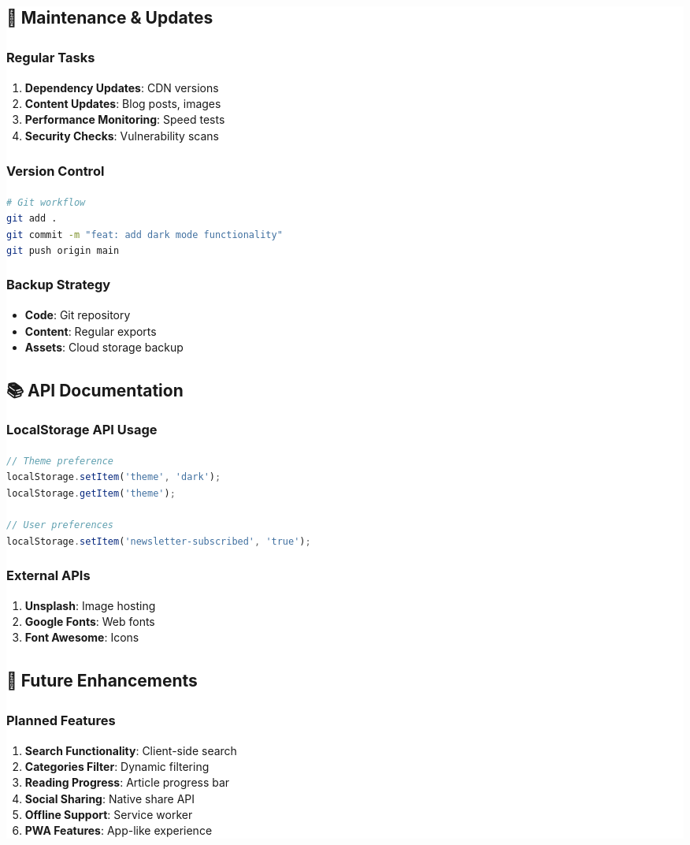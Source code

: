 ## 🔧 Maintenance & Updates

### Regular Tasks
1. **Dependency Updates**: CDN versions
2. **Content Updates**: Blog posts, images
3. **Performance Monitoring**: Speed tests
4. **Security Checks**: Vulnerability scans

### Version Control
```bash
# Git workflow
git add .
git commit -m "feat: add dark mode functionality"
git push origin main
```

### Backup Strategy
- **Code**: Git repository
- **Content**: Regular exports
- **Assets**: Cloud storage backup

## 📚 API Documentation

### LocalStorage API Usage
```javascript
// Theme preference
localStorage.setItem('theme', 'dark');
localStorage.getItem('theme');

// User preferences
localStorage.setItem('newsletter-subscribed', 'true');
```

### External APIs
1. **Unsplash**: Image hosting
2. **Google Fonts**: Web fonts
3. **Font Awesome**: Icons

## 🚀 Future Enhancements

### Planned Features
1. **Search Functionality**: Client-side search
2. **Categories Filter**: Dynamic filtering
3. **Reading Progress**: Article progress bar
4. **Social Sharing**: Native share API
5. **Offline Support**: Service worker
6. **PWA Features**: App-like experience
